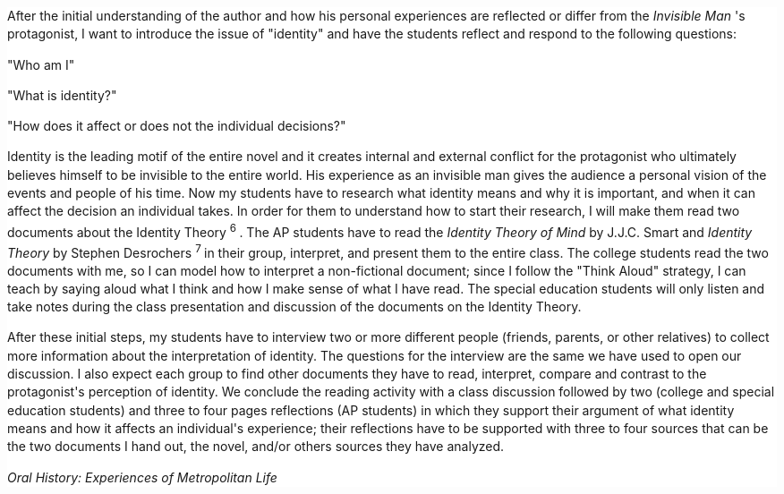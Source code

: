 After the initial understanding of the author and how his personal experiences are reflected or differ from the
<i>
Invisible Man
</i>
's protagonist, I want to introduce the issue of "identity" and have the students reflect and respond to the following questions:
</p>
<p>
"Who am I"
</p>
<p>
"What is identity?"
</p>
<p>
"How does it affect or does not the individual decisions?"
</p>
<p>
Identity is the leading motif of the entire novel and it creates internal and external conflict for the protagonist who ultimately believes himself to be invisible to the entire world. His experience as an invisible man gives the audience a personal vision of the events and people of his time. Now my students have to research what identity means and why it is important, and when it can affect the decision an individual takes. In order for them to understand how to start their research, I will make them read two documents about the Identity Theory
<sup>
6
</sup>
. The AP students have to read the
<i>
Identity Theory of Mind
</i>
by J.J.C. Smart and
<i>
Identity Theory
</i>
by Stephen Desrochers
<sup>
7
</sup>
in their group, interpret, and present them to the entire class. The college students read the two documents with me, so I can model how to interpret a non-fictional document; since I follow the "Think Aloud" strategy, I can teach by saying aloud what I think and how I make sense of what I have read. The special education students will only listen and take notes during the class presentation and discussion of the documents on the Identity Theory.
</p>
<p>
After these initial steps, my students have to interview two or more different people (friends, parents, or other relatives) to collect more information about the interpretation of identity. The questions for the interview are the same we have used to open our discussion. I also expect each group to find other documents they have to read, interpret, compare and contrast to the protagonist's perception of identity. We conclude the reading activity with a class discussion followed by two (college and special education students) and three to four pages reflections (AP students) in which they support their argument of what identity means and how it affects an individual's experience; their reflections have to be supported with three to four sources that can be the two documents I hand out, the novel, and/or others sources they have analyzed.
</p>
<p>
<i>
Oral History: Experiences of Metropolitan Life
</i>
</p>
<p>